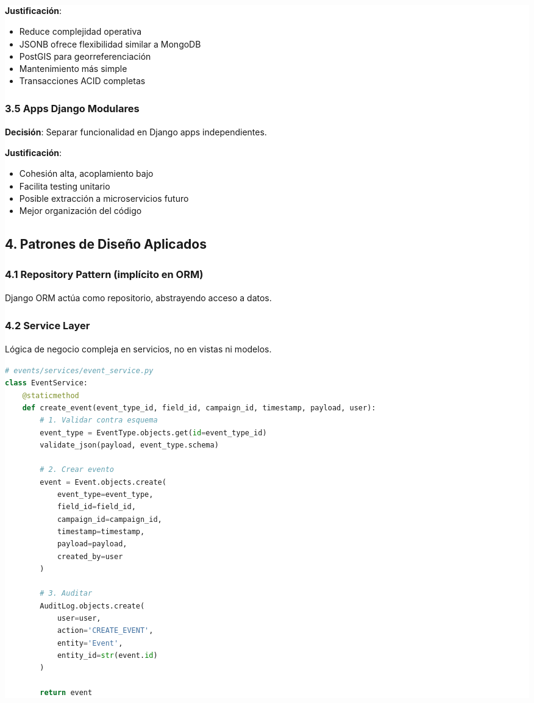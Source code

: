 **Justificación**:
- Reduce complejidad operativa
- JSONB ofrece flexibilidad similar a MongoDB
- PostGIS para georreferenciación
- Mantenimiento más simple
- Transacciones ACID completas

### 3.5 Apps Django Modulares

**Decisión**: Separar funcionalidad en Django apps independientes.

**Justificación**:
- Cohesión alta, acoplamiento bajo
- Facilita testing unitario
- Posible extracción a microservicios futuro
- Mejor organización del código

## 4. Patrones de Diseño Aplicados

### 4.1 Repository Pattern (implícito en ORM)

Django ORM actúa como repositorio, abstrayendo acceso a datos.

### 4.2 Service Layer

Lógica de negocio compleja en servicios, no en vistas ni modelos.

```python
# events/services/event_service.py
class EventService:
    @staticmethod
    def create_event(event_type_id, field_id, campaign_id, timestamp, payload, user):
        # 1. Validar contra esquema
        event_type = EventType.objects.get(id=event_type_id)
        validate_json(payload, event_type.schema)
        
        # 2. Crear evento
        event = Event.objects.create(
            event_type=event_type,
            field_id=field_id,
            campaign_id=campaign_id,
            timestamp=timestamp,
            payload=payload,
            created_by=user
        )
        
        # 3. Auditar
        AuditLog.objects.create(
            user=user,
            action='CREATE_EVENT',
            entity='Event',
            entity_id=str(event.id)
        )
        
        return event
```
